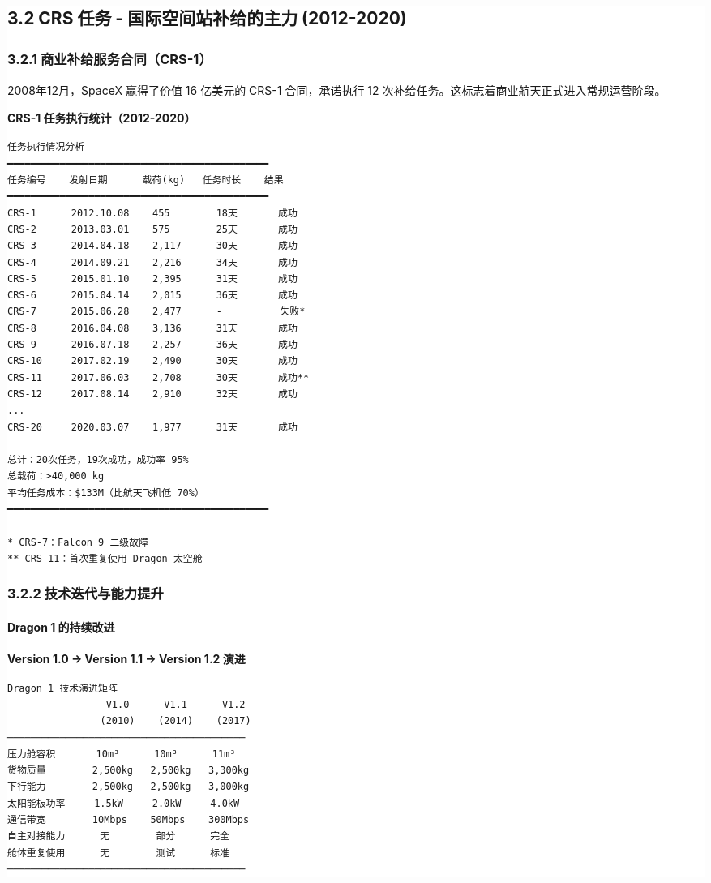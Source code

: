 ## 3.2 CRS 任务 - 国际空间站补给的主力 (2012-2020)

### 3.2.1 商业补给服务合同（CRS-1）

2008年12月，SpaceX 赢得了价值 16 亿美元的 CRS-1 合同，承诺执行 12 次补给任务。这标志着商业航天正式进入常规运营阶段。

**CRS-1 任务执行统计（2012-2020）**

```
任务执行情况分析
━━━━━━━━━━━━━━━━━━━━━━━━━━━━━━━━━━━━━━━━━━━━━
任务编号    发射日期      载荷(kg)   任务时长    结果
━━━━━━━━━━━━━━━━━━━━━━━━━━━━━━━━━━━━━━━━━━━━━
CRS-1      2012.10.08    455        18天       成功
CRS-2      2013.03.01    575        25天       成功
CRS-3      2014.04.18    2,117      30天       成功
CRS-4      2014.09.21    2,216      34天       成功
CRS-5      2015.01.10    2,395      31天       成功
CRS-6      2015.04.14    2,015      36天       成功
CRS-7      2015.06.28    2,477      -          失败*
CRS-8      2016.04.08    3,136      31天       成功
CRS-9      2016.07.18    2,257      36天       成功
CRS-10     2017.02.19    2,490      30天       成功
CRS-11     2017.06.03    2,708      30天       成功**
CRS-12     2017.08.14    2,910      32天       成功
...
CRS-20     2020.03.07    1,977      31天       成功

总计：20次任务，19次成功，成功率 95%
总载荷：>40,000 kg
平均任务成本：$133M（比航天飞机低 70%）
━━━━━━━━━━━━━━━━━━━━━━━━━━━━━━━━━━━━━━━━━━━━━

* CRS-7：Falcon 9 二级故障
** CRS-11：首次重复使用 Dragon 太空舱
```

### 3.2.2 技术迭代与能力提升

#### Dragon 1 的持续改进

**Version 1.0 → Version 1.1 → Version 1.2 演进**

```
Dragon 1 技术演进矩阵
                 V1.0      V1.1      V1.2
                (2010)    (2014)    (2017)
─────────────────────────────────────────
压力舱容积       10m³      10m³      11m³
货物质量        2,500kg   2,500kg   3,300kg
下行能力        2,500kg   2,500kg   3,000kg
太阳能板功率     1.5kW     2.0kW     4.0kW
通信带宽        10Mbps    50Mbps    300Mbps
自主对接能力      无        部分      完全
舱体重复使用      无        测试      标准
─────────────────────────────────────────
```
